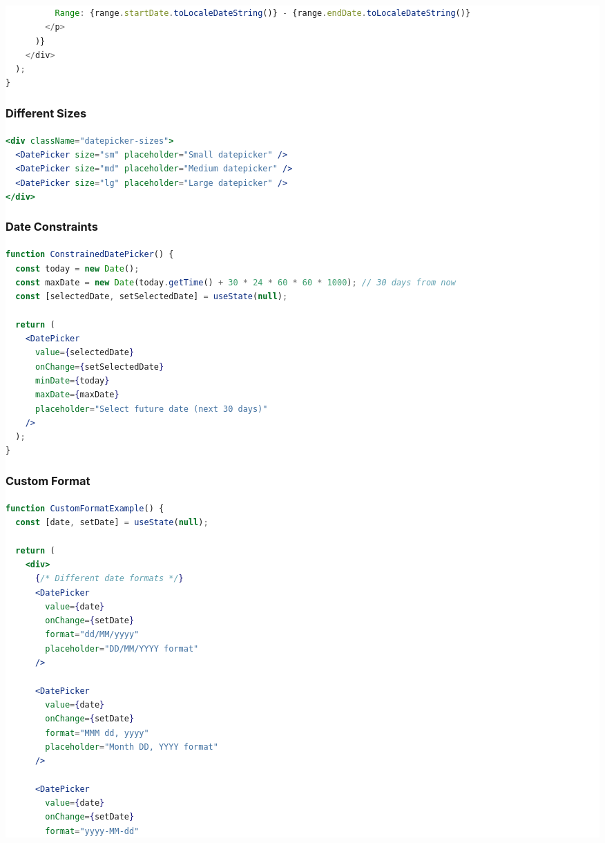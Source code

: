 ```jsx
          Range: {range.startDate.toLocaleDateString()} - {range.endDate.toLocaleDateString()}
        </p>
      )}
    </div>
  );
}
```

### Different Sizes

```jsx
<div className="datepicker-sizes">
  <DatePicker size="sm" placeholder="Small datepicker" />
  <DatePicker size="md" placeholder="Medium datepicker" />
  <DatePicker size="lg" placeholder="Large datepicker" />
</div>
```

### Date Constraints

```jsx
function ConstrainedDatePicker() {
  const today = new Date();
  const maxDate = new Date(today.getTime() + 30 * 24 * 60 * 60 * 1000); // 30 days from now
  const [selectedDate, setSelectedDate] = useState(null);

  return (
    <DatePicker
      value={selectedDate}
      onChange={setSelectedDate}
      minDate={today}
      maxDate={maxDate}
      placeholder="Select future date (next 30 days)"
    />
  );
}
```

### Custom Format

```jsx
function CustomFormatExample() {
  const [date, setDate] = useState(null);

  return (
    <div>
      {/* Different date formats */}
      <DatePicker
        value={date}
        onChange={setDate}
        format="dd/MM/yyyy"
        placeholder="DD/MM/YYYY format"
      />
      
      <DatePicker
        value={date}
        onChange={setDate}
        format="MMM dd, yyyy"
        placeholder="Month DD, YYYY format"
      />
      
      <DatePicker
        value={date}
        onChange={setDate}
        format="yyyy-MM-dd"
```